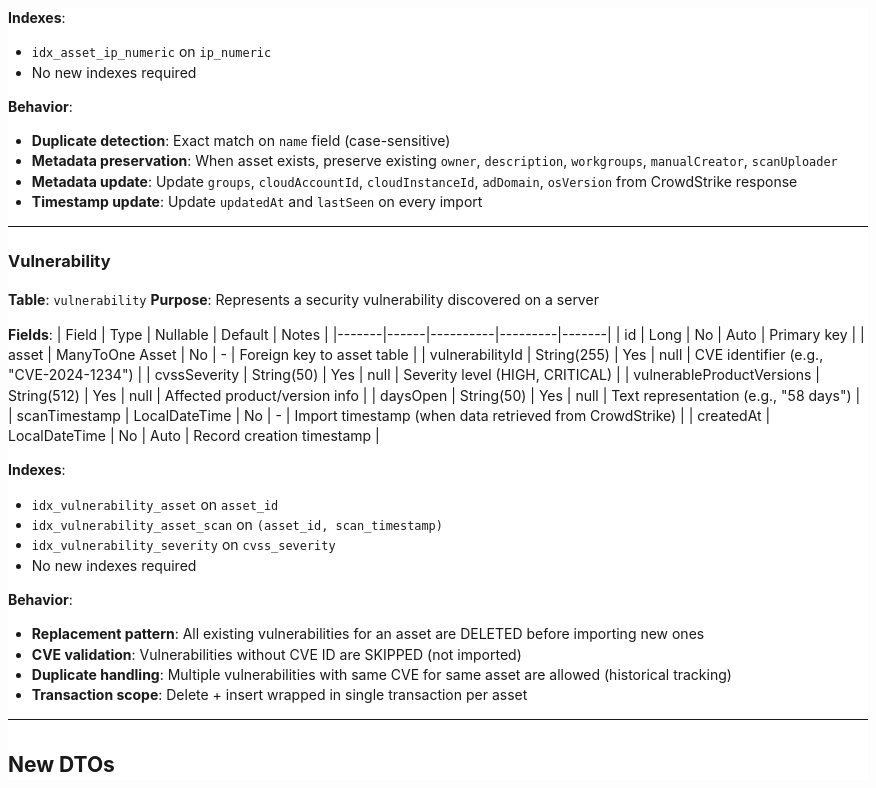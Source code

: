 **Indexes**:
- `idx_asset_ip_numeric` on `ip_numeric`
- No new indexes required

**Behavior**:
- **Duplicate detection**: Exact match on `name` field (case-sensitive)
- **Metadata preservation**: When asset exists, preserve existing `owner`, `description`, `workgroups`, `manualCreator`, `scanUploader`
- **Metadata update**: Update `groups`, `cloudAccountId`, `cloudInstanceId`, `adDomain`, `osVersion` from CrowdStrike response
- **Timestamp update**: Update `updatedAt` and `lastSeen` on every import

---

### Vulnerability

**Table**: `vulnerability`
**Purpose**: Represents a security vulnerability discovered on a server

**Fields**:
| Field | Type | Nullable | Default | Notes |
|-------|------|----------|---------|-------|
| id | Long | No | Auto | Primary key |
| asset | ManyToOne Asset | No | - | Foreign key to asset table |
| vulnerabilityId | String(255) | Yes | null | CVE identifier (e.g., "CVE-2024-1234") |
| cvssSeverity | String(50) | Yes | null | Severity level (HIGH, CRITICAL) |
| vulnerableProductVersions | String(512) | Yes | null | Affected product/version info |
| daysOpen | String(50) | Yes | null | Text representation (e.g., "58 days") |
| scanTimestamp | LocalDateTime | No | - | Import timestamp (when data retrieved from CrowdStrike) |
| createdAt | LocalDateTime | No | Auto | Record creation timestamp |

**Indexes**:
- `idx_vulnerability_asset` on `asset_id`
- `idx_vulnerability_asset_scan` on `(asset_id, scan_timestamp)`
- `idx_vulnerability_severity` on `cvss_severity`
- No new indexes required

**Behavior**:
- **Replacement pattern**: All existing vulnerabilities for an asset are DELETED before importing new ones
- **CVE validation**: Vulnerabilities without CVE ID are SKIPPED (not imported)
- **Duplicate handling**: Multiple vulnerabilities with same CVE for same asset are allowed (historical tracking)
- **Transaction scope**: Delete + insert wrapped in single transaction per asset

---

## New DTOs
